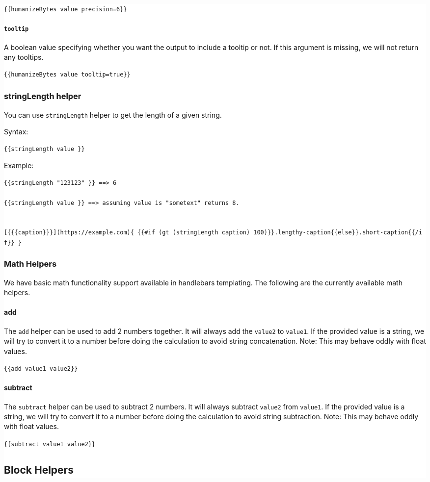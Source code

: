 ```
{{humanizeBytes value precision=6}}
```

#### `tooltip`

A boolean value specifying whether you want the output to include a tooltip or not. If this argument is missing, we will not return any tooltips.

```
{{humanizeBytes value tooltip=true}}
```

### stringLength helper

You can use `stringLength` helper to get the length of a given string.

Syntax:
```
{{stringLength value }}
```

Example:
```
{{stringLength "123123" }} ==> 6

{{stringLength value }} ==> assuming value is "sometext" returns 8.


[{{{caption}}}](https://example.com){ {{#if (gt (stringLength caption) 100)}}.lengthy-caption{{else}}.short-caption{{/if}} }
```



### Math Helpers

We have basic math functionality support available in handlebars templating. The following are the currently available math helpers.

#### add
The `add` helper can be used to add 2 numbers together. It will always add the `value2` to `value1`. If the provided value is a string, we will try to convert it to a number before doing the calculation to avoid string concatenation. Note: This may behave oddly with float values.
```
{{add value1 value2}}
```
#### subtract
The `subtract` helper can be used to subtract 2 numbers. It will always subtract `value2` from `value1`. If the provided value is a string, we will try to convert it to a number before doing the calculation to avoid string subtraction. Note: This may behave oddly with float values.
```
{{subtract value1 value2}}
```

## Block Helpers
